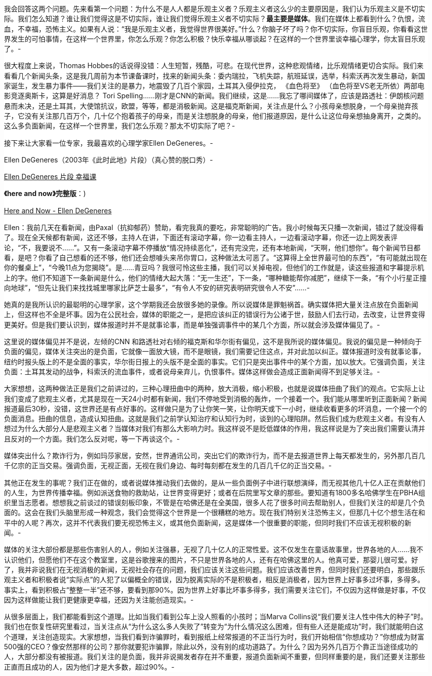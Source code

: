 我会回答这两个问题。先来看第一个问题：为什么不是人人都是乐观主义者？乐观主义者这么少的主要原因是，我们认为乐观主义是不切实际。我们怎么知道？谁让我们觉得这是不切实际，谁让我们觉得乐观主义者不切实际？**最主要是媒体**。我们在媒体上都看到什么？仇恨，流血，不幸福，恐怖主义。如果有人说：“我是乐观主义者，我觉得世界很美好。”什么？你脑子坏了吗？你不切实际，你盲目乐观，你看看这世界发生的可怕事情，在这样一个世界里，你怎么乐观？你怎么积极？快乐幸福从哪谈起？在这样的一个世界里谈幸福心理学，你太盲目乐观了。-

很大程度上来说，Thomas Hobbes的话说得没错：人生短暂，残酷，可悲。在现代世界，这种悲观情绪，比乐观情绪更切合实际。我们来看看几个新闻头条，这是我几周前为本节课备课时，找来的新闻头条：委内瑞拉，飞机失踪，航班延误，选举，科索沃再次发生暴动，新国家诞生，发生暴力事件——我们关注的是暴力，地震毁了几百个家园，土耳其入侵伊拉克， 《血色将至》 （血色将至VS老无所依）两部电影竞逐奥斯卡，这算是好消息？ Tori Spelling……刚才是CNN的新闻。我们继续，这是……我忘了哪间媒体了，应该是路透社：伊朗核问题悬而未决，还是土耳其，大使馆抗议，欧盟，等等，都是消极新闻。这是福克斯新闻，关注点是什么？小孩母亲想脱身，一个母亲抛弃孩子，它没有关注那几百万个，几十亿个抱着孩子的母亲，而是关注想脱身的母亲，他们报道原因，是什么让这位母亲想抽身离开，之类的。这么多负面新闻，在这样一个世界里，我们怎么乐观？那太不切实际了吧？-

接下来让大家看一位专家，我最喜欢的心理学家Ellen DeGeneres。-

Ellen DeGeneres（2003年《此时此地》片段）（真心赞的脱口秀）-

[Ellen DeGeneres <Here and Now>片段 幸福课](http://v.youku.com/v_show/id_XNTA3Njk0NTgw.html?from=s1.8-1-1.2&spm=a2h0k.8191407.0.0)

**《****here and now****》完整版**：)

[Here and Now - Ellen DeGeneres](http://v.youku.com/v_show/id_XNTM1NDQxNTIw.html?spm=a2h0j.8191423.module_basic_relation.5~5!2~5~5!3~5~5~A)

Ellen：我前几天在看新闻，由Paxal（抗抑郁药）赞助，看完我真的要吃，非常聪明的广告。我小时候每天只播一次新闻，错过了就没得看了。现在全天候都有新闻，这还不够，主持人在讲，下面还有滚动字幕，你一边看主持人，一边看滚动字幕，你还一边上网发表评论，“不，我要说不……”。又有一条滚动字幕不停播放“情况持续恶化”，还有完没完，还有本地新闻，“天啊，他们想你”。每个新闻节目都看，是吧？你看了自己想看的还不够，他们还会想噱头来吊你胃口，这种做法太可恶了。“这算得上全世界最可怕的东西”，“有可能就出现在你的餐桌上”，“今晚11点为您揭晓”。是……青豆吗？我很可怜这些主播，我们可以关掉电视，但他们的工作就是，读这些报道和字幕提示机上的字。他们不知道下一条新闻是什么，他们的情绪大起大落：“无一生还”，下一条，“哪种糖能帮你减肥”，继续下一条，“有个小行星正撞向地球”，“但先让我们来找找城里哪家比萨芝士最多”，“有令人不安的研究表明研究很令人不安”……-

她真的是我所认识的最聪明的心理学家，这个学期我还会放很多她的录像。所以说媒体是罪魁祸首。确实媒体把大量关注点放在负面新闻上，但这样也不全是坏事。因为在公民社会，媒体的职能之一，是把应该纠正的错误行为公诸于世，鼓励人们去行动，去改变，让世界变得更美好。但是我们要认识到，媒体报道时并不是就事论事，而是单独强调事件中的某几个方面，所以就会涉及媒体偏见了。-

这里说的媒体偏见并不是说，左倾的CNN 和路透社对右倾的福克斯和华尔街有偏见，这不是我所说的媒体偏见。我说的偏见是一种倾向于负面的偏见，媒体关注突出的是负面，它就像一面放大镜，而不是眼镜，我们需要记住这点，并对此加以纠正。媒体报道时没有就事论事，纽约时报头版上的不是全面的事实，华尔街日报上的头版不是全面的事实。它们只是突出事件中的某个方面，加以放大。它强调负面，关注负面：土耳其发动的战争，科索沃的流血事件，或者说母亲弃儿，仇恨事件。媒体这样做会造成正面新闻得不到足够关注。-

大家想想，这两种做法正是我们之前讲过的，三种心理扭曲中的两种，放大消极，缩小积极，也就是说媒体扭曲了我们的观点。它实际上让我们变成了悲观主义者，尤其是现在一天24小时都有新闻，我们不停地受到消极的轰炸，一个接着一个。我们能从哪里听到正面新闻？新闻报道最后30秒，没错，这世界还是有点好事的。这样做只是为了让你笑一笑，让你明天或下一小时，继续收看更多的坏消息，一个接一个的负面消息。扭曲的信息，造成认知扭曲。这就是我们之前学认知治疗和认知行为时，谈到的心理陷阱。然后我们成为悲观主义者。有没有人想过为什么大部分人是悲观主义者？当媒体对我们有那么大影响力时。我这样说不是贬低媒体的作用，我这样说是为了突出我们需要认清并且反对的一个方面。我们怎么反对呢，等一下再谈这个。-

媒体突出什么？欺诈行为，例如玛莎家居，安然，世界通讯公司，突出它们的欺诈行为，而不是去报道世界上每天都发生的，另外那几百几千亿宗的正当交易。强调负面，无视正面，无视在我们身边、每时每刻都在发生的几百几千亿的正当交易。-

其他正在发生的事呢？我们正在做的，或者说媒体推动我们去做的，是从一些负面例子中进行联想演绎，而无视其他几十亿人正在贡献他们的人生，为世界传播幸福。例如派送食物的救助站，让世界变得更好；或者在后院里写文章的那些。要知道有1800多名哈佛学生在PBHA组织里当志愿者。想想我之前谈过的错误刻板印象，不管是在哈佛还是在全美国，很多人花了很多时间去帮助别人，但我们关注的却是几个负面的。这会在我们头脑里形成一种观念，我们会觉得这个世界是一个很糟糕的地方。现在我们特别关注恐怖主义，但那几十亿个想生活在和平中的人呢？再次，这并不代表我们要无视恐怖主义，或其他负面新闻，这是媒体一个很重要的职能，但同时我们不应该无视积极的新闻。-

媒体的关注大部份都是那些伤害别人的人，例如关注强暴，无视了几十亿人的正常性爱。这不仅发生在童话故事里，世界各地的人……我不认识他们，但愿他们不在这个教室里，这是谷歌搜来的图片，不只是世界各地的人，还有在哈佛这里的人。他真可爱，那婴儿很可爱。好了，我并非说我们在无视消极的新闻，无视社会存在的问题，我们应该关注这些问题。我们应该改善世界，但同时我们还要明白，那些跟乐观主义者和积极者说“实际点”的人犯了以偏概全的错误，因为脱离实际的不是积极者，相反是消极者，因为世界上好事多过坏事，多得多。事实上，看到积极占“整整一半”还不够，要看到那90%。因为世界上好事比坏事多得多，我们需要关注它们，不仅因为这样做是好事，不仅因为这样做能让我们更健康更幸福，还因为关注能创造现实。-

从很多层面上，我们都能看到这个道理。比如当我们看到公车上没人照看的小孩时；当Marva Collins说“我们要关注人性中伟大的种子”时。我们也在恢复性研究里看过，当关注点从“为什么这么多人失败了”转变为“为什么情况这么困难，但有些人还是能成功”时，我们就能明白这个道理，关注创造现实。大家想想，当我们看到诈骗罪时，看到报纸上经常报道的不正当行为时，我们开始相信“你想成功？”你想成为财富500强的CEO？像安然那样的公司？那你就要犯诈骗罪，除此以外，没有别的成功道路了。为什么？因为另外几百万个靠正当途径成功的人，大部分都没有被报道。我们关注的是负面，我并非说揭发者存在并不重要，报道负面新闻不重要，但同样重要的是，我们还要关注那些正直而且成功的人，因为他们才是大多数，超过90%。-
